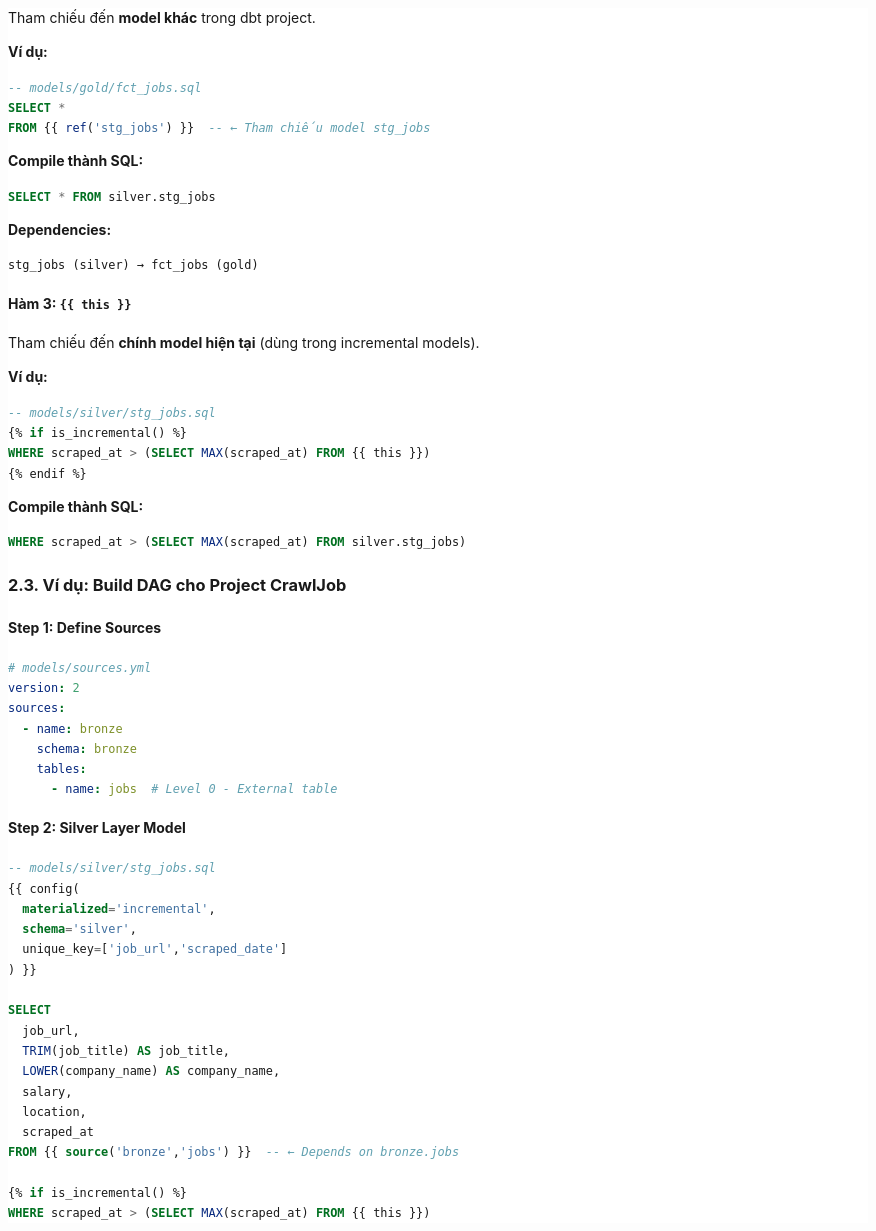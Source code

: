 Tham chiếu đến **model khác** trong dbt project.

**Ví dụ:**
```sql
-- models/gold/fct_jobs.sql
SELECT *
FROM {{ ref('stg_jobs') }}  -- ← Tham chiếu model stg_jobs
```

**Compile thành SQL:**
```sql
SELECT * FROM silver.stg_jobs
```

**Dependencies:**
```
stg_jobs (silver) → fct_jobs (gold)
```

#### **Hàm 3: `{{ this }}`**

Tham chiếu đến **chính model hiện tại** (dùng trong incremental models).

**Ví dụ:**
```sql
-- models/silver/stg_jobs.sql
{% if is_incremental() %}
WHERE scraped_at > (SELECT MAX(scraped_at) FROM {{ this }})
{% endif %}
```

**Compile thành SQL:**
```sql
WHERE scraped_at > (SELECT MAX(scraped_at) FROM silver.stg_jobs)
```

### 2.3. Ví dụ: Build DAG cho Project CrawlJob

#### **Step 1: Define Sources**
```yaml
# models/sources.yml
version: 2
sources:
  - name: bronze
    schema: bronze
    tables:
      - name: jobs  # Level 0 - External table
```

#### **Step 2: Silver Layer Model**
```sql
-- models/silver/stg_jobs.sql
{{ config(
  materialized='incremental',
  schema='silver',
  unique_key=['job_url','scraped_date']
) }}

SELECT
  job_url,
  TRIM(job_title) AS job_title,
  LOWER(company_name) AS company_name,
  salary,
  location,
  scraped_at
FROM {{ source('bronze','jobs') }}  -- ← Depends on bronze.jobs

{% if is_incremental() %}
WHERE scraped_at > (SELECT MAX(scraped_at) FROM {{ this }})
```